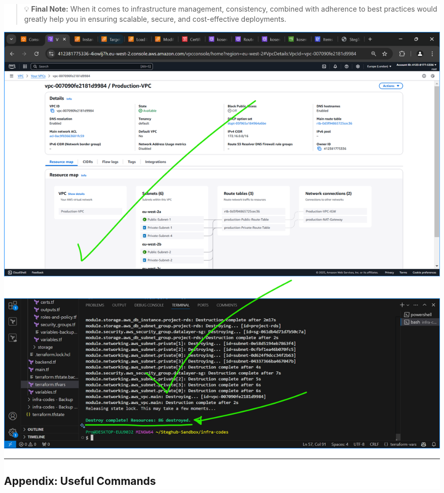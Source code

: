 > 💡 **Final Note:** When it comes to infrastructure management, consistency, combined with adherence to best practices would greatly help you in ensuring scalable, secure, and cost-effective deployments. 

![Screenshot: Final Infrastructure Overview in AWS Console](./images/final-infrastructure-overview.png)
![Screenshot: Destroy Infrastructure Using Terraform Destroy](./images/final-infrastructure-overview5.png)

---

## Appendix: Useful Commands
